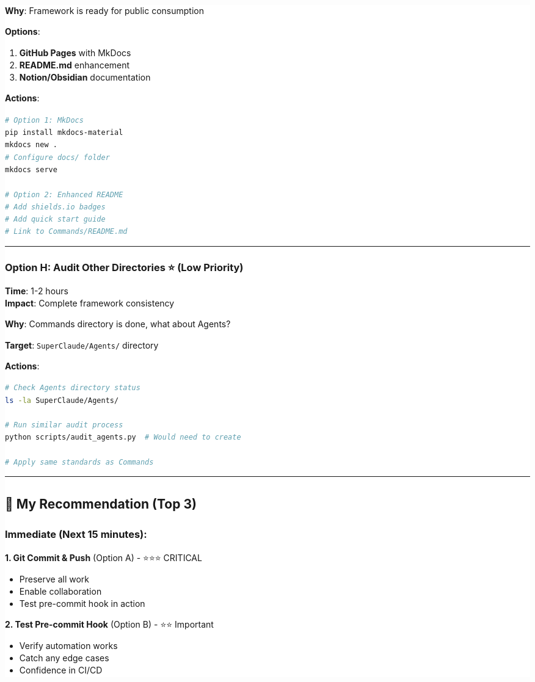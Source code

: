 **Why**: Framework is ready for public consumption

**Options**:
1. **GitHub Pages** with MkDocs
2. **README.md** enhancement
3. **Notion/Obsidian** documentation

**Actions**:
```bash
# Option 1: MkDocs
pip install mkdocs-material
mkdocs new .
# Configure docs/ folder
mkdocs serve

# Option 2: Enhanced README
# Add shields.io badges
# Add quick start guide
# Link to Commands/README.md
```

---

### Option H: Audit Other Directories ⭐ (Low Priority)
**Time**: 1-2 hours  
**Impact**: Complete framework consistency

**Why**: Commands directory is done, what about Agents?

**Target**: `SuperClaude/Agents/` directory

**Actions**:
```bash
# Check Agents directory status
ls -la SuperClaude/Agents/

# Run similar audit process
python scripts/audit_agents.py  # Would need to create

# Apply same standards as Commands
```

---

## 🎯 My Recommendation (Top 3)

### Immediate (Next 15 minutes):

**1. Git Commit & Push** (Option A) - ⭐⭐⭐ CRITICAL
- Preserve all work
- Enable collaboration
- Test pre-commit hook in action

**2. Test Pre-commit Hook** (Option B) - ⭐⭐ Important
- Verify automation works
- Catch any edge cases
- Confidence in CI/CD
